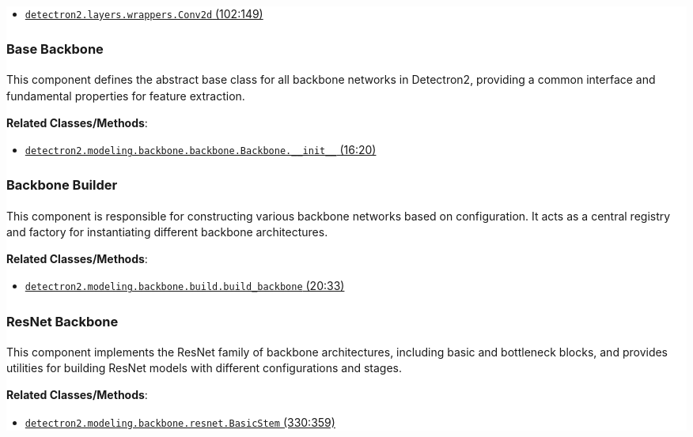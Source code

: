 - <a href="https://github.com/facebookresearch/detectron2/blob/master/detectron2/layers/wrappers.py#L102-L149" target="_blank" rel="noopener noreferrer">`detectron2.layers.wrappers.Conv2d` (102:149)</a>





### Base Backbone

This component defines the abstract base class for all backbone networks in Detectron2, providing a common interface and fundamental properties for feature extraction.





**Related Classes/Methods**:



- <a href="https://github.com/facebookresearch/detectron2/blob/master/detectron2/modeling/backbone/backbone.py#L16-L20" target="_blank" rel="noopener noreferrer">`detectron2.modeling.backbone.backbone.Backbone.__init__` (16:20)</a>





### Backbone Builder

This component is responsible for constructing various backbone networks based on configuration. It acts as a central registry and factory for instantiating different backbone architectures.





**Related Classes/Methods**:



- <a href="https://github.com/facebookresearch/detectron2/blob/master/detectron2/modeling/backbone/build.py#L20-L33" target="_blank" rel="noopener noreferrer">`detectron2.modeling.backbone.build.build_backbone` (20:33)</a>





### ResNet Backbone

This component implements the ResNet family of backbone architectures, including basic and bottleneck blocks, and provides utilities for building ResNet models with different configurations and stages.





**Related Classes/Methods**:



- <a href="https://github.com/facebookresearch/detectron2/blob/master/detectron2/modeling/backbone/resnet.py#L330-L359" target="_blank" rel="noopener noreferrer">`detectron2.modeling.backbone.resnet.BasicStem` (330:359)</a>
